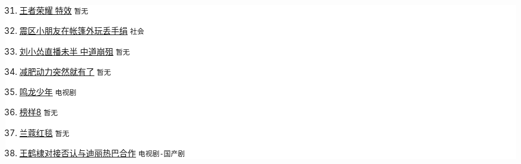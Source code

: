31. [王者荣耀 特效](https://m.weibo.cn/search?containerid=100103type%3D1%26t%3D10%26q%3D%E7%8E%8B%E8%80%85%E8%8D%A3%E8%80%80+%E7%89%B9%E6%95%88&stream_entry_id=31&isnewpage=1&extparam=seat%3D1%26cate%3D5001%26stream_entry_id%3D31%26realpos%3D29%26lcate%3D5001%26flag%3D0%26band_rank%3D29%26q%3D%25E7%258E%258B%25E8%2580%2585%25E8%258D%25A3%25E8%2580%2580%2520%25E7%2589%25B9%25E6%2595%2588%26dgr%3D0%26filter_type%3Drealtimehot%26c_type%3D31%26pos%3D29%26display_time%3D1703163902%26pre_seqid%3D17031639026460711961) `暂无` 

32. [震区小朋友在帐篷外玩丢手绢](https://m.weibo.cn/search?containerid=100103type%3D1%26t%3D10%26q%3D%23%E9%9C%87%E5%8C%BA%E5%B0%8F%E6%9C%8B%E5%8F%8B%E5%9C%A8%E5%B8%90%E7%AF%B7%E5%A4%96%E7%8E%A9%E4%B8%A2%E6%89%8B%E7%BB%A2%23&stream_entry_id=31&isnewpage=1&extparam=seat%3D1%26cate%3D5001%26stream_entry_id%3D31%26realpos%3D30%26lcate%3D5001%26flag%3D32768%26band_rank%3D30%26q%3D%2523%25E9%259C%2587%25E5%258C%25BA%25E5%25B0%258F%25E6%259C%258B%25E5%258F%258B%25E5%259C%25A8%25E5%25B8%2590%25E7%25AF%25B7%25E5%25A4%2596%25E7%258E%25A9%25E4%25B8%25A2%25E6%2589%258B%25E7%25BB%25A2%2523%26dgr%3D0%26filter_type%3Drealtimehot%26c_type%3D31%26pos%3D30%26display_time%3D1703163902%26pre_seqid%3D17031639026460711961) `社会` 

33. [刘小怂直播未半 中道崩殂](https://m.weibo.cn/search?containerid=100103type%3D1%26t%3D10%26q%3D%E5%88%98%E5%B0%8F%E6%80%82%E7%9B%B4%E6%92%AD%E6%9C%AA%E5%8D%8A+%E4%B8%AD%E9%81%93%E5%B4%A9%E6%AE%82&stream_entry_id=31&isnewpage=1&extparam=seat%3D1%26cate%3D5001%26stream_entry_id%3D31%26realpos%3D31%26lcate%3D5001%26flag%3D1%26band_rank%3D31%26q%3D%25E5%2588%2598%25E5%25B0%258F%25E6%2580%2582%25E7%259B%25B4%25E6%2592%25AD%25E6%259C%25AA%25E5%258D%258A%2520%25E4%25B8%25AD%25E9%2581%2593%25E5%25B4%25A9%25E6%25AE%2582%26dgr%3D0%26filter_type%3Drealtimehot%26c_type%3D31%26pos%3D31%26display_time%3D1703163902%26pre_seqid%3D17031639026460711961) `暂无` 

34. [减肥动力突然就有了](https://m.weibo.cn/search?containerid=100103type%3D1%26t%3D10%26q%3D%E5%87%8F%E8%82%A5%E5%8A%A8%E5%8A%9B%E7%AA%81%E7%84%B6%E5%B0%B1%E6%9C%89%E4%BA%86&stream_entry_id=31&isnewpage=1&extparam=seat%3D1%26cate%3D5001%26stream_entry_id%3D31%26realpos%3D32%26lcate%3D5001%26flag%3D1%26band_rank%3D32%26q%3D%25E5%2587%258F%25E8%2582%25A5%25E5%258A%25A8%25E5%258A%259B%25E7%25AA%2581%25E7%2584%25B6%25E5%25B0%25B1%25E6%259C%2589%25E4%25BA%2586%26dgr%3D0%26filter_type%3Drealtimehot%26c_type%3D31%26pos%3D32%26display_time%3D1703163902%26pre_seqid%3D17031639026460711961) `暂无` 

35. [鸣龙少年](https://m.weibo.cn/search?containerid=100103type%3D1%26t%3D10%26q%3D%E9%B8%A3%E9%BE%99%E5%B0%91%E5%B9%B4&stream_entry_id=31&isnewpage=1&extparam=seat%3D1%26cate%3D5001%26stream_entry_id%3D31%26realpos%3D33%26lcate%3D5001%26flag%3D1%26band_rank%3D33%26q%3D%25E9%25B8%25A3%25E9%25BE%2599%25E5%25B0%2591%25E5%25B9%25B4%26dgr%3D0%26filter_type%3Drealtimehot%26c_type%3D31%26pos%3D33%26display_time%3D1703163902%26pre_seqid%3D17031639026460711961) `电视剧` 

36. [榜样8](https://m.weibo.cn/search?containerid=100103type%3D1%26t%3D10%26q%3D%E6%A6%9C%E6%A0%B78&stream_entry_id=31&isnewpage=1&extparam=seat%3D1%26cate%3D5001%26stream_entry_id%3D31%26realpos%3D34%26lcate%3D5001%26flag%3D1%26band_rank%3D34%26q%3D%25E6%25A6%259C%25E6%25A0%25B78%26dgr%3D0%26filter_type%3Drealtimehot%26c_type%3D31%26pos%3D34%26display_time%3D1703163902%26pre_seqid%3D17031639026460711961) `暂无` 

37. [兰蔻红毯](https://m.weibo.cn/search?containerid=100103type%3D1%26t%3D10%26q%3D%E5%85%B0%E8%94%BB%E7%BA%A2%E6%AF%AF&stream_entry_id=31&isnewpage=1&extparam=seat%3D1%26cate%3D5001%26stream_entry_id%3D31%26realpos%3D35%26lcate%3D5001%26flag%3D0%26band_rank%3D35%26q%3D%25E5%2585%25B0%25E8%2594%25BB%25E7%25BA%25A2%25E6%25AF%25AF%26dgr%3D0%26filter_type%3Drealtimehot%26c_type%3D31%26pos%3D35%26display_time%3D1703163902%26pre_seqid%3D17031639026460711961) `暂无` 

38. [王鹤棣对接否认与迪丽热巴合作](https://m.weibo.cn/search?containerid=100103type%3D1%26t%3D10%26q%3D%23%E7%8E%8B%E9%B9%A4%E6%A3%A3%E5%AF%B9%E6%8E%A5%E5%90%A6%E8%AE%A4%E4%B8%8E%E8%BF%AA%E4%B8%BD%E7%83%AD%E5%B7%B4%E5%90%88%E4%BD%9C%23&stream_entry_id=31&isnewpage=1&extparam=seat%3D1%26cate%3D5001%26stream_entry_id%3D31%26realpos%3D36%26lcate%3D5001%26flag%3D0%26band_rank%3D36%26q%3D%2523%25E7%258E%258B%25E9%25B9%25A4%25E6%25A3%25A3%25E5%25AF%25B9%25E6%258E%25A5%25E5%2590%25A6%25E8%25AE%25A4%25E4%25B8%258E%25E8%25BF%25AA%25E4%25B8%25BD%25E7%2583%25AD%25E5%25B7%25B4%25E5%2590%2588%25E4%25BD%259C%2523%26dgr%3D0%26filter_type%3Drealtimehot%26c_type%3D31%26pos%3D36%26display_time%3D1703163902%26pre_seqid%3D17031639026460711961) `电视剧-国产剧` 
